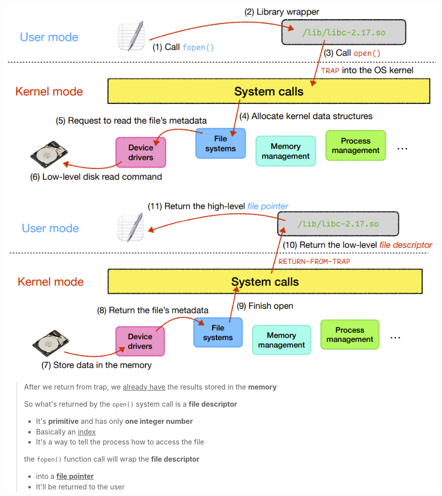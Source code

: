![image-20230304202451953](./images/lecture2/image-20230304202451953.png)

![image-20230304202508968](./images/lecture2/image-20230304202508968.png)

> After we return from trap, we <u>already have</u> the results stored in the **memory**
>
> So what's returned by the `open()` system call is a **file descriptor**
>
> * It's **primitive** and has only **one integer number**
> * Basically an <u>index</u>
> * It's a way to tell the process how to access the file
>
> the `fopen()` function call will wrap the **file descriptor**  
>
> * into a **<u>file pointer</u>**
> * It'll be returned to the user 
